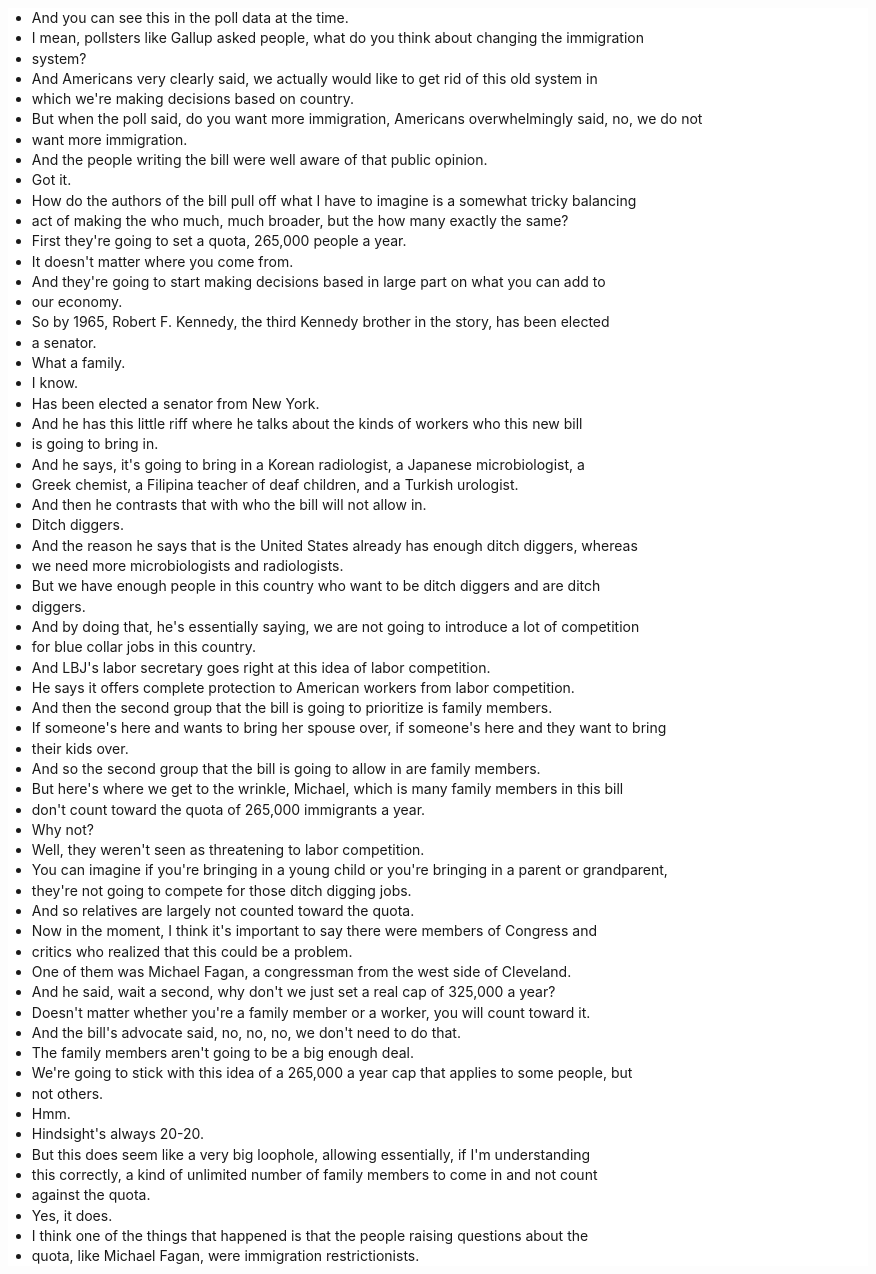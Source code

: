 *  And you can see this in the poll data at the time.
*  I mean, pollsters like Gallup asked people, what do you think about changing the immigration
*  system?
*  And Americans very clearly said, we actually would like to get rid of this old system in
*  which we're making decisions based on country.
*  But when the poll said, do you want more immigration, Americans overwhelmingly said, no, we do not
*  want more immigration.
*  And the people writing the bill were well aware of that public opinion.
*  Got it.
*  How do the authors of the bill pull off what I have to imagine is a somewhat tricky balancing
*  act of making the who much, much broader, but the how many exactly the same?
*  First they're going to set a quota, 265,000 people a year.
*  It doesn't matter where you come from.
*  And they're going to start making decisions based in large part on what you can add to
*  our economy.
*  So by 1965, Robert F. Kennedy, the third Kennedy brother in the story, has been elected
*  a senator.
*  What a family.
*  I know.
*  Has been elected a senator from New York.
*  And he has this little riff where he talks about the kinds of workers who this new bill
*  is going to bring in.
*  And he says, it's going to bring in a Korean radiologist, a Japanese microbiologist, a
*  Greek chemist, a Filipina teacher of deaf children, and a Turkish urologist.
*  And then he contrasts that with who the bill will not allow in.
*  Ditch diggers.
*  And the reason he says that is the United States already has enough ditch diggers, whereas
*  we need more microbiologists and radiologists.
*  But we have enough people in this country who want to be ditch diggers and are ditch
*  diggers.
*  And by doing that, he's essentially saying, we are not going to introduce a lot of competition
*  for blue collar jobs in this country.
*  And LBJ's labor secretary goes right at this idea of labor competition.
*  He says it offers complete protection to American workers from labor competition.
*  And then the second group that the bill is going to prioritize is family members.
*  If someone's here and wants to bring her spouse over, if someone's here and they want to bring
*  their kids over.
*  And so the second group that the bill is going to allow in are family members.
*  But here's where we get to the wrinkle, Michael, which is many family members in this bill
*  don't count toward the quota of 265,000 immigrants a year.
*  Why not?
*  Well, they weren't seen as threatening to labor competition.
*  You can imagine if you're bringing in a young child or you're bringing in a parent or grandparent,
*  they're not going to compete for those ditch digging jobs.
*  And so relatives are largely not counted toward the quota.
*  Now in the moment, I think it's important to say there were members of Congress and
*  critics who realized that this could be a problem.
*  One of them was Michael Fagan, a congressman from the west side of Cleveland.
*  And he said, wait a second, why don't we just set a real cap of 325,000 a year?
*  Doesn't matter whether you're a family member or a worker, you will count toward it.
*  And the bill's advocate said, no, no, no, we don't need to do that.
*  The family members aren't going to be a big enough deal.
*  We're going to stick with this idea of a 265,000 a year cap that applies to some people, but
*  not others.
*  Hmm.
*  Hindsight's always 20-20.
*  But this does seem like a very big loophole, allowing essentially, if I'm understanding
*  this correctly, a kind of unlimited number of family members to come in and not count
*  against the quota.
*  Yes, it does.
*  I think one of the things that happened is that the people raising questions about the
*  quota, like Michael Fagan, were immigration restrictionists.